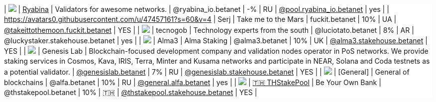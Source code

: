 |                                                <img src="https://user-images.githubusercontent.com/3634574/81186113-1f990600-8fbb-11ea-92a1-17b44b3e65f0.png" width="40">                                                |                [Ryabina](https://ryabina.io)                 | Validators for awesome networks.                                                                                                                                                                                                                       | @ryabina_io.betanet                                                                                                        | -%   |       RU        |                           [@pool.ryabina_io.betanet](https://explorer.betanet.near.org/accounts/pool.ryabina_io.betanet)                           |  yes   |
|                                                                                https://avatars0.githubusercontent.com/u/47457161?s=60&v=4                                                                                |                             Serj                             | Take me to the Mars                                                                                                                                                                                                                                    | fuckit.betanet                                                                                                             | 10%  |       UA        |                    [@takeittothemoon.fuckit.betanet](https://explorer.betanet.near.org/accounts/takeittothemoon.fuckit.betanet)                    |  YES   |
|                                                                                  <img src="http://www.tecnogob.com/Logo-cuadrado.png">                                                                                   |                           tecnogob                           | Technology experts from the south                                                                                                                                                                                                                      | @luciotato.betanet                                                                                                         | 8%   |       AR        |                                                          @luckystaker.stakehouse.betanet                                                           |  yes   |
|                                                                      <img src="https://github.com/alma-uk/alma3/blob/master/Alma3.png" width="40">                                                                       |                            Alma3                             | Alma Staking                                                                                                                                                                                                                                           | @alma3.betanet                                                                                                             | 10%  |       UK        |                          [@alma3.stakehouse.betanet](https://explorer.betanet.near.org/accounts/alma3.stakehouse.betanet)                          |  YES   |
|                                                                                 <img src="https://genesislab.net/img/logo.png" width=40>                                                                                 |                         Genesis Lab                          | Blockchain-focused development company and validation nodes operator in PoS networks. We provide staking services in Cosmos, Kava, IRIS, Terra, Minter and Kusama networks and participate in NEAR, Solana and Coda testnets as a potential validator. | [@genesislab.betanet](https://explorer.betanet.near.org/accounts/genesislab.betanet)                                       | 7%   |       RU        |                     [@genesislab.stakehouse.betanet](https://explorer.betanet.near.org/accounts/genesislab.stakehouse.betanet)                     |  YES   |
|                                                       <img src="https://cdni.rbth.com/rbthmedia/images/2019.06/original/5cffb50715e9f971c10e59e4.jpg" width="40">                                                        |                          [General]                           | General of blockchains                                                                                                                                                                                                                                 | @alfa.betanet                                                                                                              | 10%  |       RU        |                              [@general.alfa.betanet](https://explorer.betanet.near.org/accounts/general.alfa.betanet)                              |  yes   |
|                                           <img src="https://github.com/OhmTHStakePool/THStakePool-Near/blob/master/THStakePool%20Logo%20Only%20Small%2064x64.png" width="40">                                            |          [🇹🇭 THStakePool](https://thstakepool.com)           | Be Your Own Bank                                                                                                                                                                                                                                       | @thstakepool.betanet                                                                                                       | 10%  |       🇹🇭        |                    [@thstakepool.stakehouse.betanet](https://explorer.betanet.near.org/accounts/thstakepool.stakehouse.betanet)                    |  YES   |